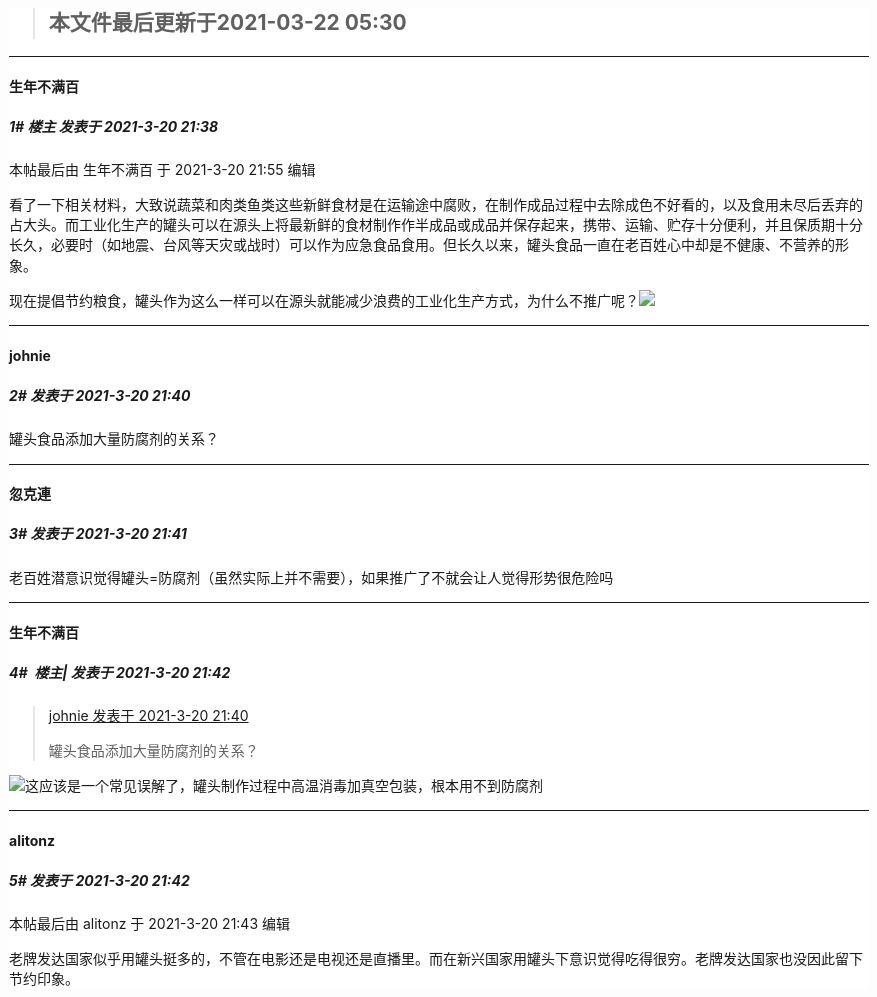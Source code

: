 > ## **本文件最后更新于2021-03-22 05:30** 


*****

####  生年不满百  
##### 1#       楼主       发表于 2021-3-20 21:38


 本帖最后由 生年不满百 于 2021-3-20 21:55 编辑 

看了一下相关材料，大致说蔬菜和肉类鱼类这些新鲜食材是在运输途中腐败，在制作成品过程中去除成色不好看的，以及食用未尽后丢弃的占大头。而工业化生产的罐头可以在源头上将最新鲜的食材制作作半成品或成品并保存起来，携带、运输、贮存十分便利，并且保质期十分长久，必要时（如地震、台风等天灾或战时）可以作为应急食品食用。但长久以来，罐头食品一直在老百姓心中却是不健康、不营养的形象。

现在提倡节约粮食，罐头作为这么一样可以在源头就能减少浪费的工业化生产方式，为什么不推广呢？<img src="https://static.saraba1st.com/image/smiley/face2017/037.png" referrerpolicy="no-referrer">


*****

####  johnie  
##### 2#       发表于 2021-3-20 21:40


罐头食品添加大量防腐剂的关系？


*****

####  忽克連  
##### 3#       发表于 2021-3-20 21:41


老百姓潜意识觉得罐头=防腐剂（虽然实际上并不需要），如果推广了不就会让人觉得形势很危险吗


*****

####  生年不满百  
##### 4#         楼主| 发表于 2021-3-20 21:42


<blockquote><a href="httphttps://bbs.saraba1st.com/2b/forum.php?mod=redirect&amp;goto=findpost&amp;pid=50686950&amp;ptid=1994175" target="_blank">johnie 发表于 2021-3-20 21:40</a>

罐头食品添加大量防腐剂的关系？</blockquote>
<img src="https://static.saraba1st.com/image/smiley/face2017/245.png" referrerpolicy="no-referrer">这应该是一个常见误解了，罐头制作过程中高温消毒加真空包装，根本用不到防腐剂


*****

####  alitonz  
##### 5#       发表于 2021-3-20 21:42


 本帖最后由 alitonz 于 2021-3-20 21:43 编辑 

老牌发达国家似乎用罐头挺多的，不管在电影还是电视还是直播里。而在新兴国家用罐头下意识觉得吃得很穷。老牌发达国家也没因此留下节约印象。

